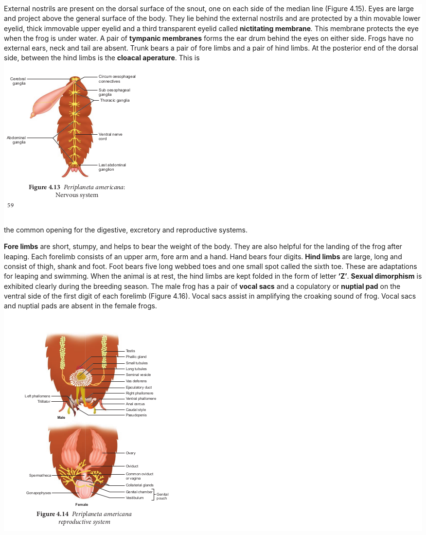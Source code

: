 
External nostrils are present on the dorsal surface of the snout, one on each side of the median line (Figure 4.15). Eyes are large and project above the general surface of the body. They lie behind the external nostrils and are protected by a thin movable lower eyelid, thick immovable upper eyelid and a third transparent eyelid called **nictitating membrane**_._ This membrane protects the eye when the frog is under water. A pair of **tympanic membranes** forms the ear drum behind the eyes on either side. Frogs have no external ears, neck and tail are absent. Trunk bears a pair of fore limbs and a pair of hind limbs. At the posterior end of the dorsal side, between the hind limbs is the **cloacal aperature**. This is

![ Male _Rana hexadactyla_ with vocal sacs and nuptial pad  ](4.16.png "")


the common opening for the digestive, excretory and reproductive systems.

**Fore limbs** are short, stumpy, and helps to bear the weight of the body. They are also helpful for the landing of the frog after leaping. Each forelimb consists of an upper arm, fore arm and a hand. Hand bears four digits. **Hind limbs** are large, long and consist of thigh, shank and foot. Foot bears five long webbed toes and one small spot called the sixth toe. These are adaptations for leaping and swimming. When the animal is at rest, the hind limbs are kept folded in the form of letter **‘Z’**. **Sexual dimorphism** is exhibited clearly during the breeding season. The male frog has a pair of **vocal sacs** and a copulatory or **nuptial pad** on the ventral side of the first digit of each forelimb (Figure 4.16). Vocal sacs assist in amplifying the croaking sound of frog. Vocal sacs and nuptial pads are absent in the female frogs.

![ The Buccal Cavity of _Rana hexadactyla_](4.17.png "")
